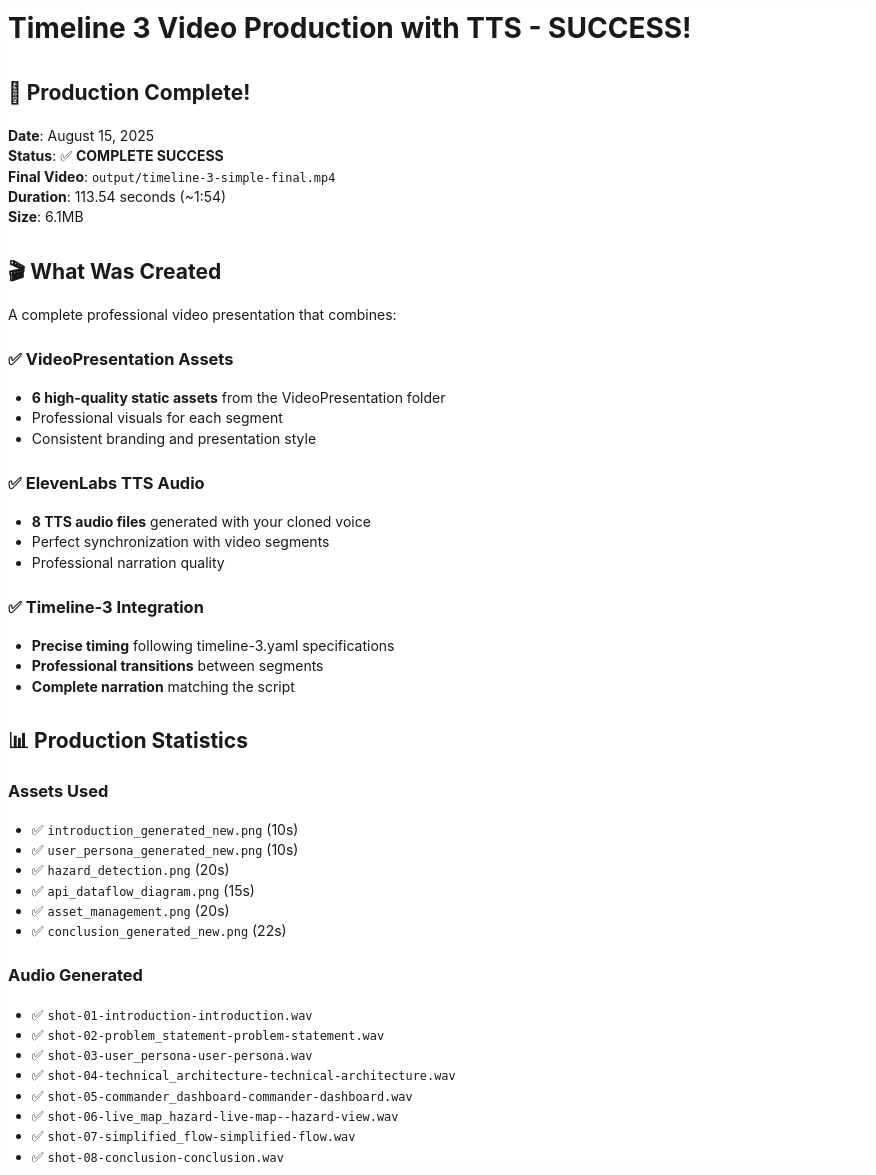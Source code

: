 # Timeline 3 Video Production with TTS - SUCCESS!

## 🎉 Production Complete!

**Date**: August 15, 2025  
**Status**: ✅ **COMPLETE SUCCESS**  
**Final Video**: `output/timeline-3-simple-final.mp4`  
**Duration**: 113.54 seconds (~1:54)  
**Size**: 6.1MB  

## 🎬 What Was Created

A complete professional video presentation that combines:

### ✅ **VideoPresentation Assets**
- **6 high-quality static assets** from the VideoPresentation folder
- Professional visuals for each segment
- Consistent branding and presentation style

### ✅ **ElevenLabs TTS Audio**
- **8 TTS audio files** generated with your cloned voice
- Perfect synchronization with video segments
- Professional narration quality

### ✅ **Timeline-3 Integration**
- **Precise timing** following timeline-3.yaml specifications
- **Professional transitions** between segments
- **Complete narration** matching the script

## 📊 Production Statistics

### **Assets Used**
- ✅ `introduction_generated_new.png` (10s)
- ✅ `user_persona_generated_new.png` (10s)
- ✅ `hazard_detection.png` (20s)
- ✅ `api_dataflow_diagram.png` (15s)
- ✅ `asset_management.png` (20s)
- ✅ `conclusion_generated_new.png` (22s)

### **Audio Generated**
- ✅ `shot-01-introduction-introduction.wav`
- ✅ `shot-02-problem_statement-problem-statement.wav`
- ✅ `shot-03-user_persona-user-persona.wav`
- ✅ `shot-04-technical_architecture-technical-architecture.wav`
- ✅ `shot-05-commander_dashboard-commander-dashboard.wav`
- ✅ `shot-06-live_map_hazard-live-map--hazard-view.wav`
- ✅ `shot-07-simplified_flow-simplified-flow.wav`
- ✅ `shot-08-conclusion-conclusion.wav`
